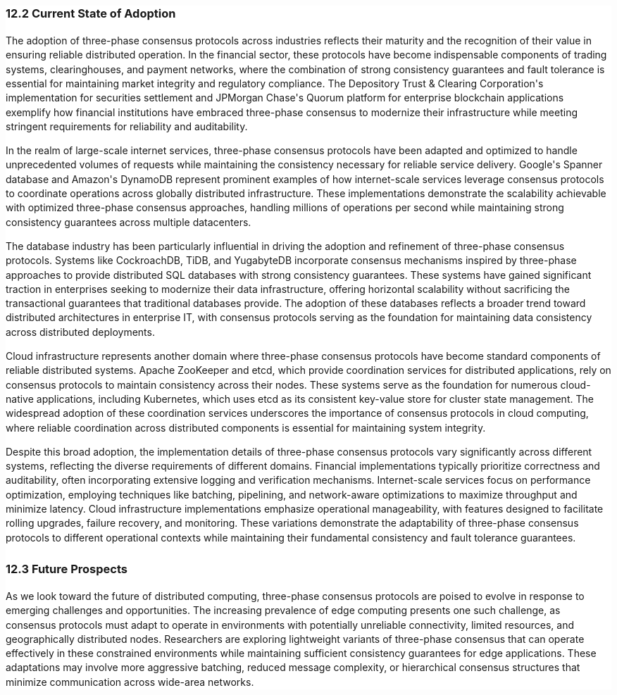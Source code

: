 ### 12.2 Current State of Adoption

The adoption of three-phase consensus protocols across industries reflects their maturity and the recognition of their value in ensuring reliable distributed operation. In the financial sector, these protocols have become indispensable components of trading systems, clearinghouses, and payment networks, where the combination of strong consistency guarantees and fault tolerance is essential for maintaining market integrity and regulatory compliance. The Depository Trust & Clearing Corporation's implementation for securities settlement and JPMorgan Chase's Quorum platform for enterprise blockchain applications exemplify how financial institutions have embraced three-phase consensus to modernize their infrastructure while meeting stringent requirements for reliability and auditability.

In the realm of large-scale internet services, three-phase consensus protocols have been adapted and optimized to handle unprecedented volumes of requests while maintaining the consistency necessary for reliable service delivery. Google's Spanner database and Amazon's DynamoDB represent prominent examples of how internet-scale services leverage consensus protocols to coordinate operations across globally distributed infrastructure. These implementations demonstrate the scalability achievable with optimized three-phase consensus approaches, handling millions of operations per second while maintaining strong consistency guarantees across multiple datacenters.

The database industry has been particularly influential in driving the adoption and refinement of three-phase consensus protocols. Systems like CockroachDB, TiDB, and YugabyteDB incorporate consensus mechanisms inspired by three-phase approaches to provide distributed SQL databases with strong consistency guarantees. These systems have gained significant traction in enterprises seeking to modernize their data infrastructure, offering horizontal scalability without sacrificing the transactional guarantees that traditional databases provide. The adoption of these databases reflects a broader trend toward distributed architectures in enterprise IT, with consensus protocols serving as the foundation for maintaining data consistency across distributed deployments.

Cloud infrastructure represents another domain where three-phase consensus protocols have become standard components of reliable distributed systems. Apache ZooKeeper and etcd, which provide coordination services for distributed applications, rely on consensus protocols to maintain consistency across their nodes. These systems serve as the foundation for numerous cloud-native applications, including Kubernetes, which uses etcd as its consistent key-value store for cluster state management. The widespread adoption of these coordination services underscores the importance of consensus protocols in cloud computing, where reliable coordination across distributed components is essential for maintaining system integrity.

Despite this broad adoption, the implementation details of three-phase consensus protocols vary significantly across different systems, reflecting the diverse requirements of different domains. Financial implementations typically prioritize correctness and auditability, often incorporating extensive logging and verification mechanisms. Internet-scale services focus on performance optimization, employing techniques like batching, pipelining, and network-aware optimizations to maximize throughput and minimize latency. Cloud infrastructure implementations emphasize operational manageability, with features designed to facilitate rolling upgrades, failure recovery, and monitoring. These variations demonstrate the adaptability of three-phase consensus protocols to different operational contexts while maintaining their fundamental consistency and fault tolerance guarantees.

### 12.3 Future Prospects

As we look toward the future of distributed computing, three-phase consensus protocols are poised to evolve in response to emerging challenges and opportunities. The increasing prevalence of edge computing presents one such challenge, as consensus protocols must adapt to operate in environments with potentially unreliable connectivity, limited resources, and geographically distributed nodes. Researchers are exploring lightweight variants of three-phase consensus that can operate effectively in these constrained environments while maintaining sufficient consistency guarantees for edge applications. These adaptations may involve more aggressive batching, reduced message complexity, or hierarchical consensus structures that minimize communication across wide-area networks.
